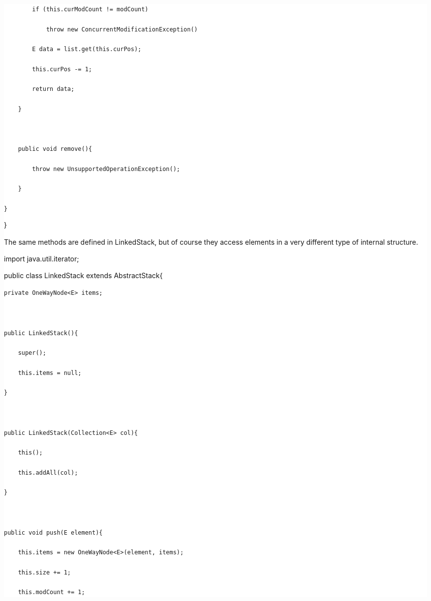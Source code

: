             if (this.curModCount != modCount)

                throw new ConcurrentModificationException()

            E data = list.get(this.curPos);

            this.curPos -= 1;

            return data;

        }

 

        public void remove(){

            throw new UnsupportedOperationException();

        }

    }                                

}

 

The same methods are defined in LinkedStack, but of course they access elements in a very different type of internal structure.

 

import java.util.iterator;

 

public class LinkedStack<E> extends AbstractStack<E>{

 

    private OneWayNode<E> items;

 

    public LinkedStack(){

        super();

        this.items = null;

    }

 

    public LinkedStack(Collection<E> col){

        this();

        this.addAll(col);

    }

 

    public void push(E element){

        this.items = new OneWayNode<E>(element, items);

        this.size += 1;

        this.modCount += 1;
